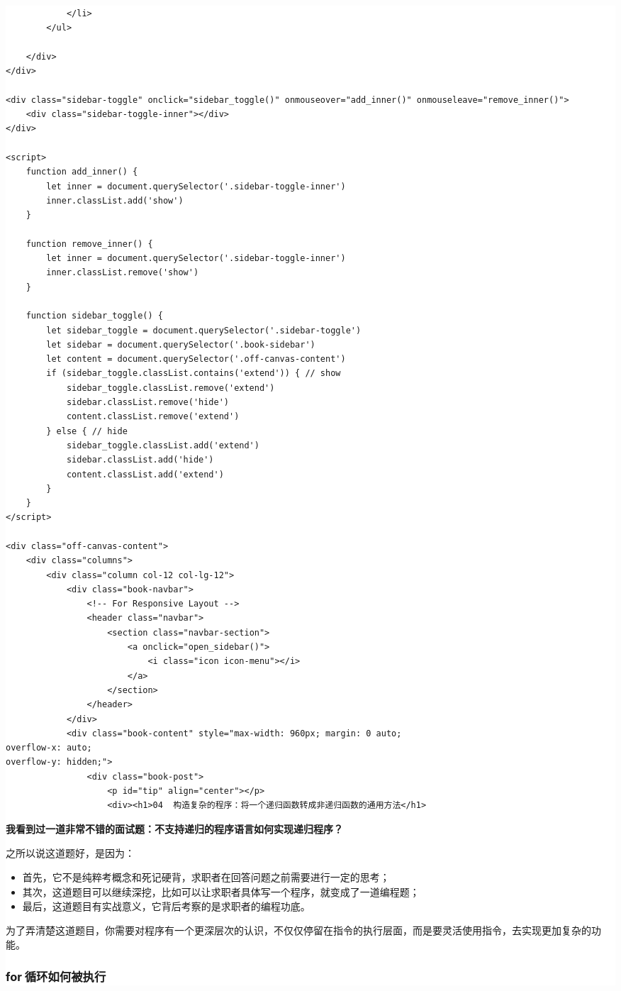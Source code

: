                 </li>
            </ul>

        </div>
    </div>

    <div class="sidebar-toggle" onclick="sidebar_toggle()" onmouseover="add_inner()" onmouseleave="remove_inner()">
        <div class="sidebar-toggle-inner"></div>
    </div>

    <script>
        function add_inner() {
            let inner = document.querySelector('.sidebar-toggle-inner')
            inner.classList.add('show')
        }

        function remove_inner() {
            let inner = document.querySelector('.sidebar-toggle-inner')
            inner.classList.remove('show')
        }

        function sidebar_toggle() {
            let sidebar_toggle = document.querySelector('.sidebar-toggle')
            let sidebar = document.querySelector('.book-sidebar')
            let content = document.querySelector('.off-canvas-content')
            if (sidebar_toggle.classList.contains('extend')) { // show
                sidebar_toggle.classList.remove('extend')
                sidebar.classList.remove('hide')
                content.classList.remove('extend')
            } else { // hide
                sidebar_toggle.classList.add('extend')
                sidebar.classList.add('hide')
                content.classList.add('extend')
            }
        }
    </script>

    <div class="off-canvas-content">
        <div class="columns">
            <div class="column col-12 col-lg-12">
                <div class="book-navbar">
                    <!-- For Responsive Layout -->
                    <header class="navbar">
                        <section class="navbar-section">
                            <a onclick="open_sidebar()">
                                <i class="icon icon-menu"></i>
                            </a>
                        </section>
                    </header>
                </div>
                <div class="book-content" style="max-width: 960px; margin: 0 auto;
    overflow-x: auto;
    overflow-y: hidden;">
                    <div class="book-post">
                        <p id="tip" align="center"></p>
                        <div><h1>04  构造复杂的程序：将一个递归函数转成非递归函数的通用方法</h1>
<p><strong>我看到过一道非常不错的面试题：不支持递归的程序语言如何实现递归程序？</strong></p>
<p>之所以说这道题好，是因为：</p>
<ul>
<li>首先，它不是纯粹考概念和死记硬背，求职者在回答问题之前需要进行一定的思考；</li>
<li>其次，这道题目可以继续深挖，比如可以让求职者具体写一个程序，就变成了一道编程题；</li>
<li>最后，这道题目有实战意义，它背后考察的是求职者的编程功底。</li>
</ul>
<p>为了弄清楚这道题目，你需要对程序有一个更深层次的认识，不仅仅停留在指令的执行层面，而是要灵活使用指令，去实现更加复杂的功能。</p>
<h3>for 循环如何被执行</h3>